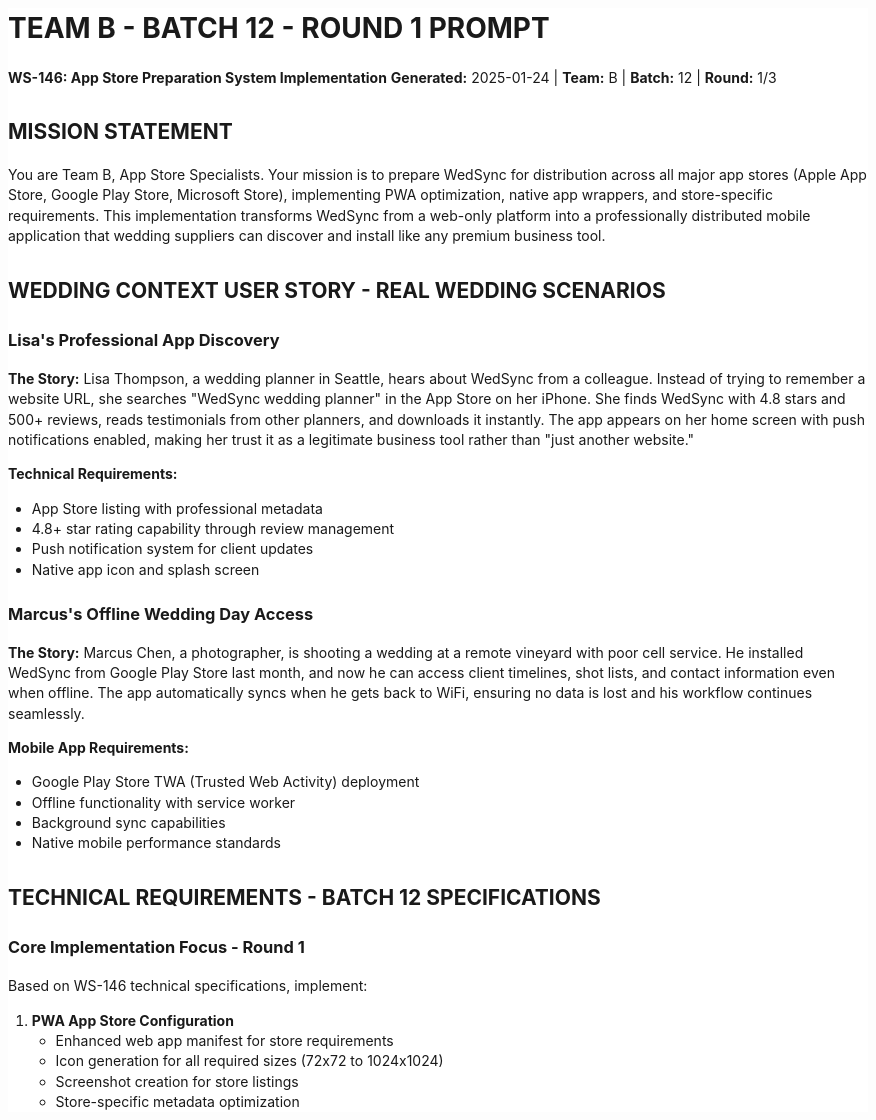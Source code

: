 # TEAM B - BATCH 12 - ROUND 1 PROMPT
**WS-146: App Store Preparation System Implementation**
**Generated:** 2025-01-24 | **Team:** B | **Batch:** 12 | **Round:** 1/3

## MISSION STATEMENT
You are Team B, App Store Specialists. Your mission is to prepare WedSync for distribution across all major app stores (Apple App Store, Google Play Store, Microsoft Store), implementing PWA optimization, native app wrappers, and store-specific requirements. This implementation transforms WedSync from a web-only platform into a professionally distributed mobile application that wedding suppliers can discover and install like any premium business tool.

## WEDDING CONTEXT USER STORY - REAL WEDDING SCENARIOS

### Lisa's Professional App Discovery
**The Story:** Lisa Thompson, a wedding planner in Seattle, hears about WedSync from a colleague. Instead of trying to remember a website URL, she searches "WedSync wedding planner" in the App Store on her iPhone. She finds WedSync with 4.8 stars and 500+ reviews, reads testimonials from other planners, and downloads it instantly. The app appears on her home screen with push notifications enabled, making her trust it as a legitimate business tool rather than "just another website."

**Technical Requirements:**
- App Store listing with professional metadata
- 4.8+ star rating capability through review management
- Push notification system for client updates
- Native app icon and splash screen

### Marcus's Offline Wedding Day Access
**The Story:** Marcus Chen, a photographer, is shooting a wedding at a remote vineyard with poor cell service. He installed WedSync from Google Play Store last month, and now he can access client timelines, shot lists, and contact information even when offline. The app automatically syncs when he gets back to WiFi, ensuring no data is lost and his workflow continues seamlessly.

**Mobile App Requirements:**
- Google Play Store TWA (Trusted Web Activity) deployment
- Offline functionality with service worker
- Background sync capabilities
- Native mobile performance standards

## TECHNICAL REQUIREMENTS - BATCH 12 SPECIFICATIONS

### Core Implementation Focus - Round 1
Based on WS-146 technical specifications, implement:

1. **PWA App Store Configuration**
   - Enhanced web app manifest for store requirements
   - Icon generation for all required sizes (72x72 to 1024x1024)
   - Screenshot creation for store listings
   - Store-specific metadata optimization
